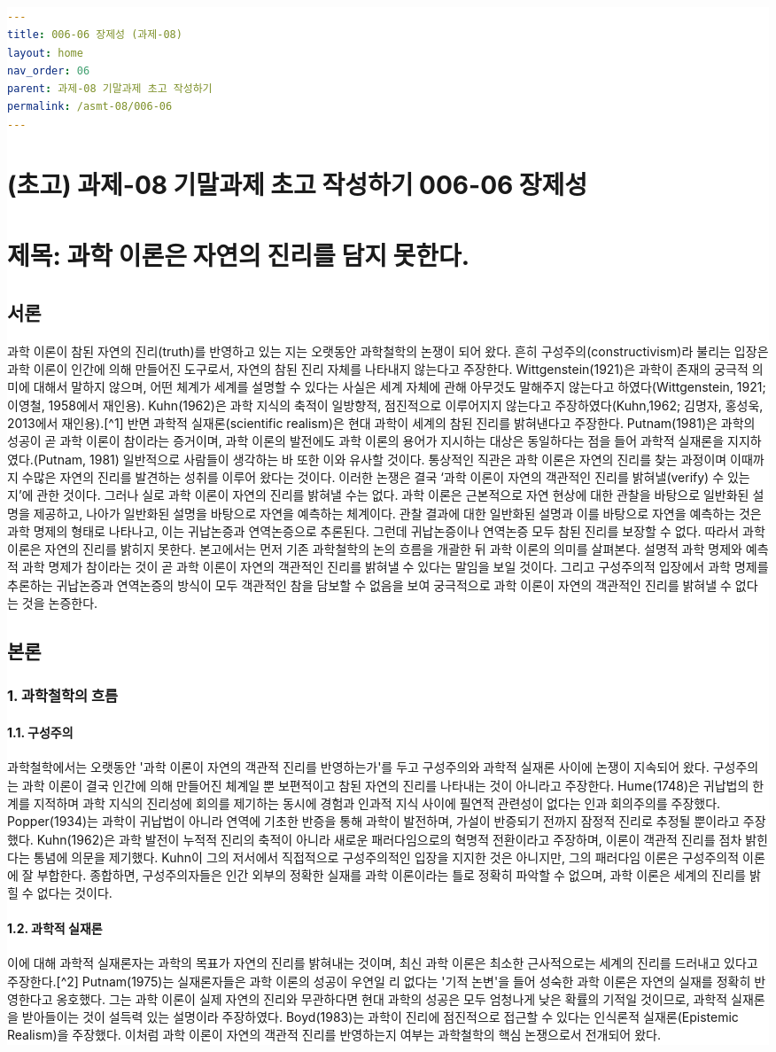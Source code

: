 ```yaml
---
title: 006-06 장제성 (과제-08)
layout: home
nav_order: 06
parent: 과제-08 기말과제 초고 작성하기
permalink: /asmt-08/006-06
---
```


# (초고) 과제-08 기말과제 초고 작성하기 006-06 장제성 

# 제목: 과학 이론은 자연의 진리를 담지 못한다.

## 서론

 과학 이론이 참된 자연의 진리(truth)를 반영하고 있는 지는 오랫동안 과학철학의 논쟁이 되어 왔다. 흔히 구성주의(constructivism)라 불리는 입장은 과학 이론이 인간에 의해 만들어진 도구로서, 자연의 참된 진리 자체를 나타내지 않는다고 주장한다. Wittgenstein(1921)은 과학이 존재의 궁극적 의미에 대해서 말하지 않으며, 어떤 체계가 세계를 설명할 수 있다는 사실은 세계 자체에 관해 아무것도 말해주지 않는다고 하였다(Wittgenstein, 1921; 이영철, 1958에서 재인용). Kuhn(1962)은 과학 지식의 축적이 일방향적, 점진적으로 이루어지지 않는다고 주장하였다(Kuhn,1962; 김명자, 홍성욱, 2013에서 재인용).[^1] 반면 과학적 실재론(scientific realism)은 현대 과학이 세계의 참된 진리를 밝혀낸다고 주장한다. Putnam(1981)은 과학의 성공이 곧 과학 이론이 참이라는 증거이며, 과학 이론의 발전에도 과학 이론의 용어가 지시하는 대상은 동일하다는 점을 들어 과학적 실재론을 지지하였다.(Putnam, 1981) 일반적으로 사람들이 생각하는 바 또한 이와 유사할 것이다. 통상적인 직관은 과학 이론은 자연의 진리를 찾는 과정이며 이때까지 수많은 자연의 진리를 발견하는 성취를 이루어 왔다는 것이다.
 이러한 논쟁은 결국 ‘과학 이론이 자연의 객관적인 진리를 밝혀낼(verify) 수 있는지’에 관한 것이다. 그러나 실로 과학 이론이 자연의 진리를 밝혀낼 수는 없다. 과학 이론은 근본적으로 자연 현상에 대한 관찰을 바탕으로 일반화된 설명을 제공하고, 나아가 일반화된 설명을 바탕으로 자연을 예측하는 체계이다. 관찰 결과에 대한 일반화된 설명과 이를 바탕으로 자연을 예측하는 것은 과학 명제의 형태로 나타나고, 이는 귀납논증과 연역논증으로 추론된다. 그런데 귀납논증이나 연역논증 모두 참된 진리를 보장할 수 없다. 따라서 과학 이론은 자연의 진리를 밝히지 못한다.
 본고에서는 먼저 기존 과학철학의 논의 흐름을 개괄한 뒤 과학 이론의 의미를 살펴본다. 설명적 과학 명제와 예측적 과학 명제가 참이라는 것이 곧 과학 이론이 자연의 객관적인 진리를 밝혀낼 수 있다는 말임을 보일 것이다. 그리고 구성주의적 입장에서 과학 명제를 추론하는 귀납논증과 연역논증의 방식이 모두 객관적인 참을 담보할 수 없음을 보여 궁극적으로 과학 이론이 자연의 객관적인 진리를 밝혀낼 수 없다는 것을 논증한다.


## 본론

### 1. ­­과학철학의 흐름

#### 1.1. 구성주의
 과학철학에서는 오랫동안 '과학 이론이 자연의 객관적 진리를 반영하는가'를 두고 구성주의와 과학적 실재론 사이에 논쟁이 지속되어 왔다. 구성주의는 과학 이론이 결국 인간에 의해 만들어진 체계일 뿐 보편적이고 참된 자연의 진리를 나타내는 것이 아니라고 주장한다. Hume(1748)은 귀납법의 한계를 지적하며 과학 지식의 진리성에 회의를 제기하는 동시에 경험과 인과적 지식 사이에 필연적 관련성이 없다는 인과 회의주의를 주장했다. Popper(1934)는 과학이 귀납법이 아니라 연역에 기초한 반증을 통해 과학이 발전하며, 가설이 반증되기 전까지 잠정적 진리로 추정될 뿐이라고 주장했다. Kuhn(1962)은 과학 발전이 누적적 진리의 축적이 아니라 새로운 패러다임으로의 혁명적 전환이라고 주장하며, 이론이 객관적 진리를 점차 밝힌다는 통념에 의문을 제기했다. Kuhn이 그의 저서에서 직접적으로 구성주의적인 입장을 지지한 것은 아니지만, 그의 패러다임 이론은 구성주의적 이론에 잘 부합한다. 종합하면, 구성주의자들은 인간 외부의 정확한 실재를 과학 이론이라는 틀로 정확히 파악할 수 없으며, 과학 이론은 세계의 진리를 밝힐 수 없다는 것이다.

#### 1.2. 과학적 실재론
 이에 대해 과학적 실재론자는 과학의 목표가 자연의 진리를 밝혀내는 것이며, 최신 과학 이론은 최소한 근사적으로는 세계의 진리를 드러내고 있다고 주장한다.[^2] Putnam(1975)는 실재론자들은 과학 이론의 성공이 우연일 리 없다는 '기적 논변'을 들어 성숙한 과학 이론은 자연의 실재를 정확히 반영한다고 옹호했다. 그는 과학 이론이 실제 자연의 진리와 무관하다면 현대 과학의 성공은 모두 엄청나게 낮은 확률의 기적일 것이므로, 과학적 실재론을 받아들이는 것이 설득력 있는 설명이라 주장하였다. Boyd(1983)는 과학이 진리에 점진적으로 접근할 수 있다는 인식론적 실재론(Epistemic Realism)을 주장했다. 이처럼 과학 이론이 자연의 객관적 진리를 반영하는지 여부는 과학철학의 핵심 논쟁으로서 전개되어 왔다.

